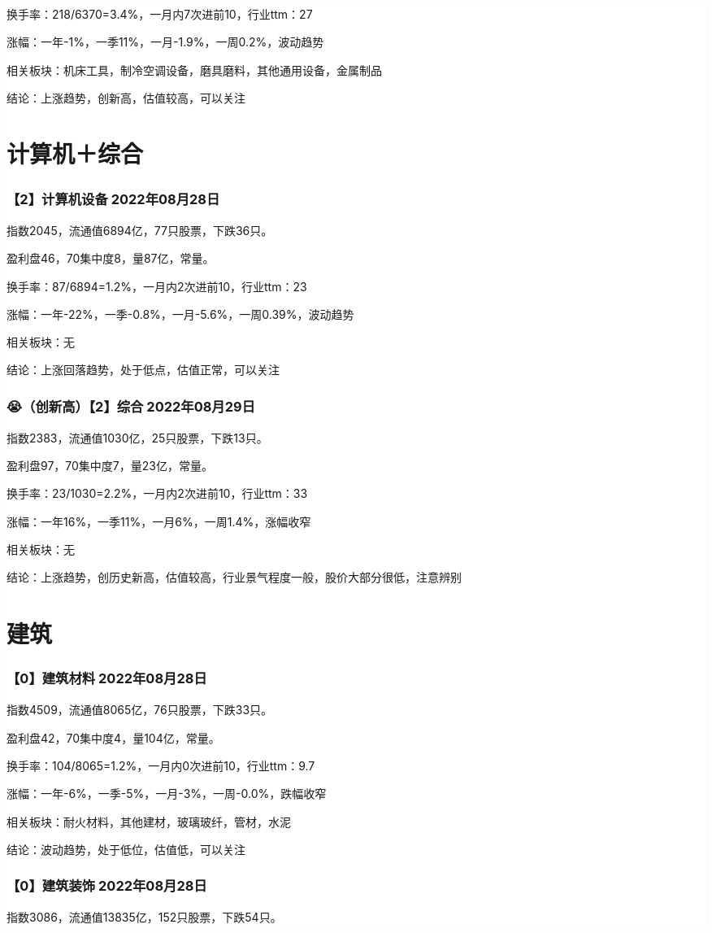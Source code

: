 换手率：218/6370=3.4%，一月内7次进前10，行业ttm：27

涨幅：一年-1%，一季11%，一月-1.9%，一周0.2%，波动趋势

相关板块：机床工具，制冷空调设备，磨具磨料，其他通用设备，金属制品

结论：上涨趋势，创新高，估值较高，可以关注

# 计算机＋综合

### 【2】计算机设备 2022年08月28日

指数2045，流通值6894亿，77只股票，下跌36只。

盈利盘46，70集中度8，量87亿，常量。

换手率：87/6894=1.2%，一月内2次进前10，行业ttm：23

涨幅：一年-22%，一季-0.8%，一月-5.6%，一周0.39%，波动趋势

相关板块：无

结论：上涨回落趋势，处于低点，估值正常，可以关注

### 😭（创新高）【2】综合 2022年08月29日

指数2383，流通值1030亿，25只股票，下跌13只。

盈利盘97，70集中度7，量23亿，常量。

换手率：23/1030=2.2%，一月内2次进前10，行业ttm：33

涨幅：一年16%，一季11%，一月6%，一周1.4%，涨幅收窄

相关板块：无

结论：上涨趋势，创历史新高，估值较高，行业景气程度一般，股价大部分很低，注意辨别

# 建筑

### 【0】建筑材料 2022年08月28日

指数4509，流通值8065亿，76只股票，下跌33只。

盈利盘42，70集中度4，量104亿，常量。

换手率：104/8065=1.2%，一月内0次进前10，行业ttm：9.7

涨幅：一年-6%，一季-5%，一月-3%，一周-0.0%，跌幅收窄

相关板块：耐火材料，其他建材，玻璃玻纤，管材，水泥

结论：波动趋势，处于低位，估值低，可以关注

### 【0】建筑装饰 2022年08月28日

指数3086，流通值13835亿，152只股票，下跌54只。
